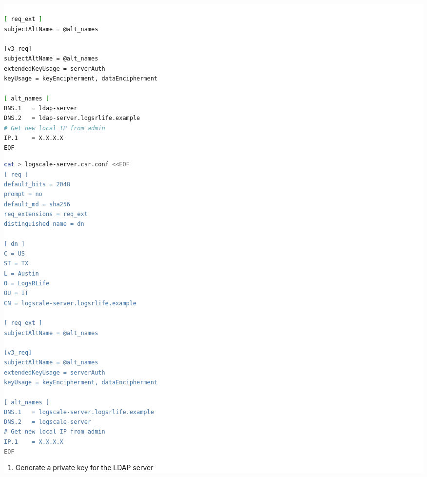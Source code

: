 ```bash

[ req_ext ]
subjectAltName = @alt_names

[v3_req]
subjectAltName = @alt_names
extendedKeyUsage = serverAuth
keyUsage = keyEncipherment, dataEncipherment

[ alt_names ]
DNS.1   = ldap-server
DNS.2   = ldap-server.logsrlife.example
# Get new local IP from admin
IP.1    = X.X.X.X
EOF
```

```bash
cat > logscale-server.csr.conf <<EOF
[ req ]
default_bits = 2048
prompt = no
default_md = sha256
req_extensions = req_ext
distinguished_name = dn

[ dn ]
C = US
ST = TX
L = Austin
O = LogsRLife
OU = IT
CN = logscale-server.logsrlife.example

[ req_ext ]
subjectAltName = @alt_names

[v3_req]
subjectAltName = @alt_names
extendedKeyUsage = serverAuth
keyUsage = keyEncipherment, dataEncipherment

[ alt_names ]
DNS.1   = logscale-server.logsrlife.example
DNS.2   = logscale-server
# Get new local IP from admin
IP.1    = X.X.X.X
EOF
```


1. Generate a private key for the LDAP server

